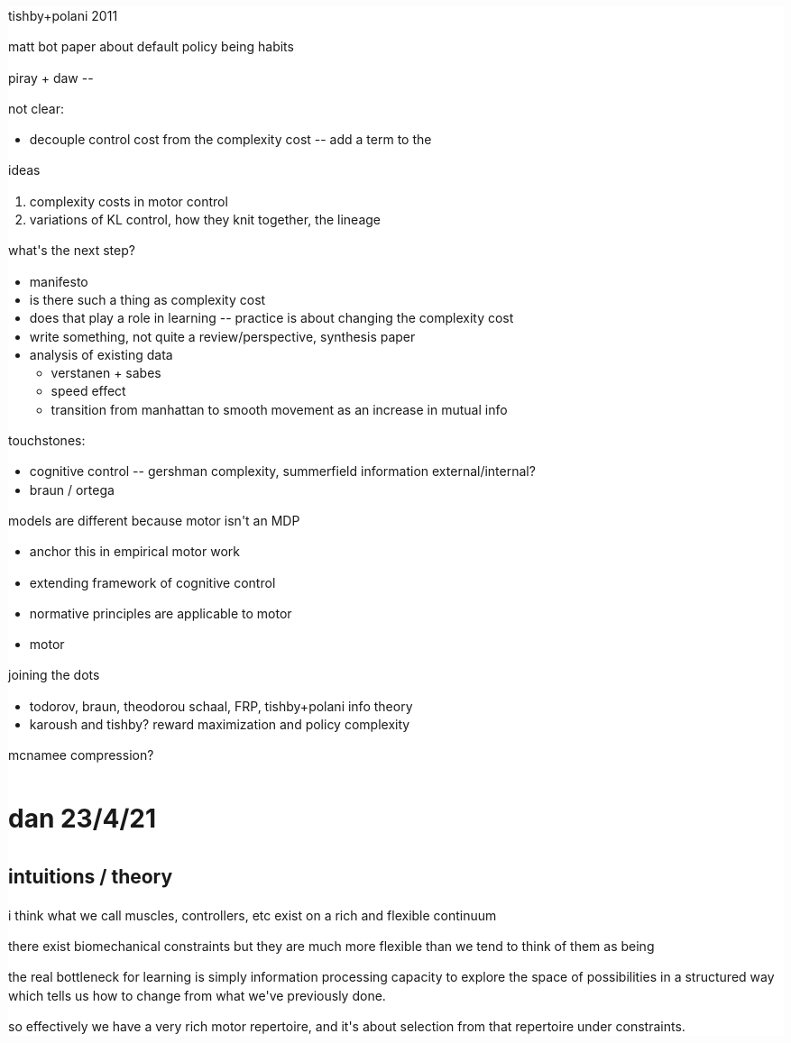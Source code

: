 tishby+polani 2011

matt bot paper about default policy being habits

piray + daw -- 

not clear:
- decouple control cost from the complexity cost -- add a term to the 


ideas
1. complexity costs in motor control
2. variations of KL control, how they knit together, the lineage


what's the next step?
- manifesto 
- is there such a thing as complexity cost
- does that play a role in learning -- practice is about changing the complexity cost
- write something, not quite a review/perspective, synthesis paper
- analysis of existing data
	- verstanen + sabes
	- speed effect
	- transition from manhattan to smooth movement as an increase in mutual info

touchstones:
- cognitive control -- gershman complexity, summerfield information external/internal?
- braun / ortega

models are different because motor isn't an MDP
- anchor this in empirical motor work
- extending framework of cognitive control 
- normative principles are applicable to motor

- motor 

joining the dots 
- todorov, braun, theodorou schaal, FRP, tishby+polani info theory
- karoush and tishby? reward maximization and policy complexity 

mcnamee compression?


# dan 23/4/21

## intuitions / theory

i think what we call muscles, controllers, etc exist on a rich and flexible continuum

there exist biomechanical constraints but they are much more flexible than we tend to think of them as being

the real bottleneck for learning is simply information processing capacity to explore the space of possibilities in a structured way which tells us how to change from what we've previously done. 

so effectively we have a very rich motor repertoire, and it's about selection from that repertoire under constraints. 
